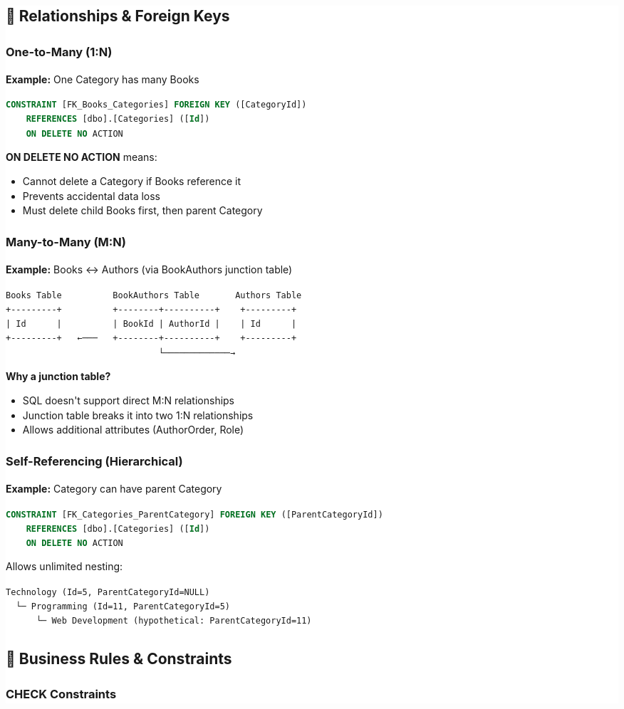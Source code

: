 ## 🔗 Relationships & Foreign Keys

### One-to-Many (1:N)

**Example:** One Category has many Books
```sql
CONSTRAINT [FK_Books_Categories] FOREIGN KEY ([CategoryId])
    REFERENCES [dbo].[Categories] ([Id])
    ON DELETE NO ACTION
```

**ON DELETE NO ACTION** means:
- Cannot delete a Category if Books reference it
- Prevents accidental data loss
- Must delete child Books first, then parent Category

### Many-to-Many (M:N)

**Example:** Books ↔ Authors (via BookAuthors junction table)

```
Books Table          BookAuthors Table       Authors Table
+---------+          +--------+----------+    +---------+
| Id      |          | BookId | AuthorId |    | Id      |
+---------+   ←───   +--------+----------+    +---------+
                              └─────────────→
```

**Why a junction table?**
- SQL doesn't support direct M:N relationships
- Junction table breaks it into two 1:N relationships
- Allows additional attributes (AuthorOrder, Role)

### Self-Referencing (Hierarchical)

**Example:** Category can have parent Category

```sql
CONSTRAINT [FK_Categories_ParentCategory] FOREIGN KEY ([ParentCategoryId])
    REFERENCES [dbo].[Categories] ([Id])
    ON DELETE NO ACTION
```

Allows unlimited nesting:
```
Technology (Id=5, ParentCategoryId=NULL)
  └─ Programming (Id=11, ParentCategoryId=5)
      └─ Web Development (hypothetical: ParentCategoryId=11)
```

## 📏 Business Rules & Constraints

### CHECK Constraints
